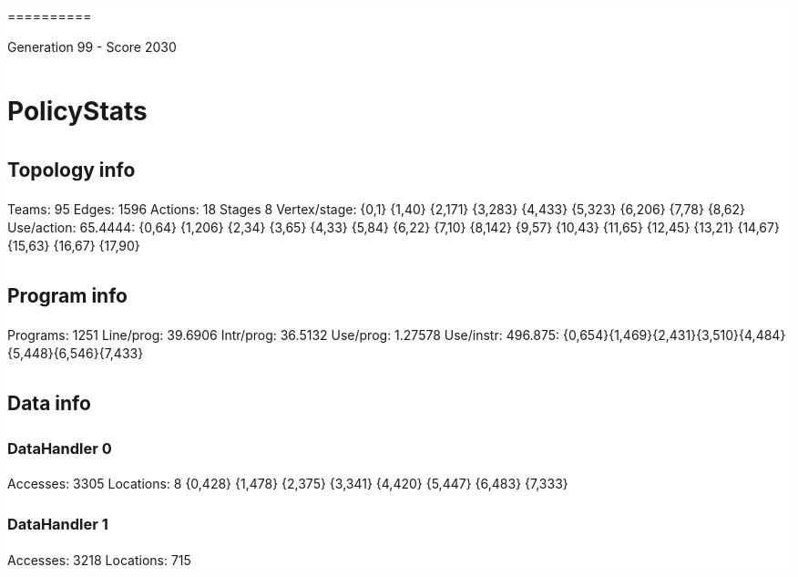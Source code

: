 
==========

Generation 99 - Score 2030

# PolicyStats
## Topology info
Teams:		95
Edges:		1596
Actions:	18
Stages		8
Vertex/stage:	{0,1} {1,40} {2,171} {3,283} {4,433} {5,323} {6,206} {7,78} {8,62} 
Use/action:	65.4444: {0,64} {1,206} {2,34} {3,65} {4,33} {5,84} {6,22} {7,10} {8,142} {9,57} {10,43} {11,65} {12,45} {13,21} {14,67} {15,63} {16,67} {17,90} 

## Program info
Programs:	1251
Line/prog:	39.6906
Intr/prog:	36.5132
Use/prog:	1.27578
Use/instr:	496.875: {0,654}{1,469}{2,431}{3,510}{4,484}{5,448}{6,546}{7,433}

## Data info

### DataHandler 0
Accesses:	3305
Locations:	8
{0,428} {1,478} {2,375} {3,341} {4,420} {5,447} {6,483} {7,333} 

### DataHandler 1
Accesses:	3218
Locations:	715
